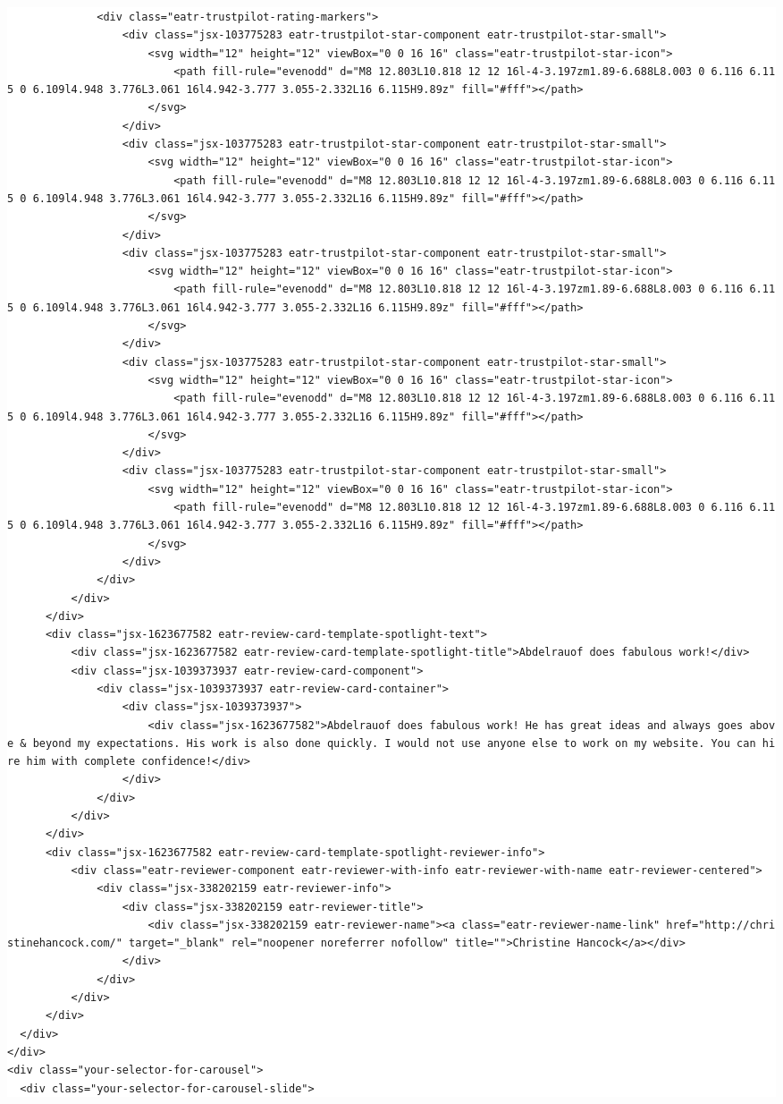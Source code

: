                   <div class="eatr-trustpilot-rating-markers">
                      <div class="jsx-103775283 eatr-trustpilot-star-component eatr-trustpilot-star-small">
                          <svg width="12" height="12" viewBox="0 0 16 16" class="eatr-trustpilot-star-icon">
                              <path fill-rule="evenodd" d="M8 12.803L10.818 12 12 16l-4-3.197zm1.89-6.688L8.003 0 6.116 6.115 0 6.109l4.948 3.776L3.061 16l4.942-3.777 3.055-2.332L16 6.115H9.89z" fill="#fff"></path>
                          </svg>
                      </div>
                      <div class="jsx-103775283 eatr-trustpilot-star-component eatr-trustpilot-star-small">
                          <svg width="12" height="12" viewBox="0 0 16 16" class="eatr-trustpilot-star-icon">
                              <path fill-rule="evenodd" d="M8 12.803L10.818 12 12 16l-4-3.197zm1.89-6.688L8.003 0 6.116 6.115 0 6.109l4.948 3.776L3.061 16l4.942-3.777 3.055-2.332L16 6.115H9.89z" fill="#fff"></path>
                          </svg>
                      </div>
                      <div class="jsx-103775283 eatr-trustpilot-star-component eatr-trustpilot-star-small">
                          <svg width="12" height="12" viewBox="0 0 16 16" class="eatr-trustpilot-star-icon">
                              <path fill-rule="evenodd" d="M8 12.803L10.818 12 12 16l-4-3.197zm1.89-6.688L8.003 0 6.116 6.115 0 6.109l4.948 3.776L3.061 16l4.942-3.777 3.055-2.332L16 6.115H9.89z" fill="#fff"></path>
                          </svg>
                      </div>
                      <div class="jsx-103775283 eatr-trustpilot-star-component eatr-trustpilot-star-small">
                          <svg width="12" height="12" viewBox="0 0 16 16" class="eatr-trustpilot-star-icon">
                              <path fill-rule="evenodd" d="M8 12.803L10.818 12 12 16l-4-3.197zm1.89-6.688L8.003 0 6.116 6.115 0 6.109l4.948 3.776L3.061 16l4.942-3.777 3.055-2.332L16 6.115H9.89z" fill="#fff"></path>
                          </svg>
                      </div>
                      <div class="jsx-103775283 eatr-trustpilot-star-component eatr-trustpilot-star-small">
                          <svg width="12" height="12" viewBox="0 0 16 16" class="eatr-trustpilot-star-icon">
                              <path fill-rule="evenodd" d="M8 12.803L10.818 12 12 16l-4-3.197zm1.89-6.688L8.003 0 6.116 6.115 0 6.109l4.948 3.776L3.061 16l4.942-3.777 3.055-2.332L16 6.115H9.89z" fill="#fff"></path>
                          </svg>
                      </div>
                  </div>
              </div>
          </div>
          <div class="jsx-1623677582 eatr-review-card-template-spotlight-text">
              <div class="jsx-1623677582 eatr-review-card-template-spotlight-title">Abdelrauof does fabulous work!</div>
              <div class="jsx-1039373937 eatr-review-card-component">
                  <div class="jsx-1039373937 eatr-review-card-container">
                      <div class="jsx-1039373937">
                          <div class="jsx-1623677582">Abdelrauof does fabulous work! He has great ideas and always goes above & beyond my expectations. His work is also done quickly. I would not use anyone else to work on my website. You can hire him with complete confidence!</div>
                      </div>
                  </div>
              </div>
          </div>
          <div class="jsx-1623677582 eatr-review-card-template-spotlight-reviewer-info">
              <div class="eatr-reviewer-component eatr-reviewer-with-info eatr-reviewer-with-name eatr-reviewer-centered">
                  <div class="jsx-338202159 eatr-reviewer-info">
                      <div class="jsx-338202159 eatr-reviewer-title">
                          <div class="jsx-338202159 eatr-reviewer-name"><a class="eatr-reviewer-name-link" href="http://christinehancock.com/" target="_blank" rel="noopener noreferrer nofollow" title="">Christine Hancock</a></div>
                      </div>
                  </div>
              </div>
          </div>
      </div>
    </div>
    <div class="your-selector-for-carousel">
      <div class="your-selector-for-carousel-slide">